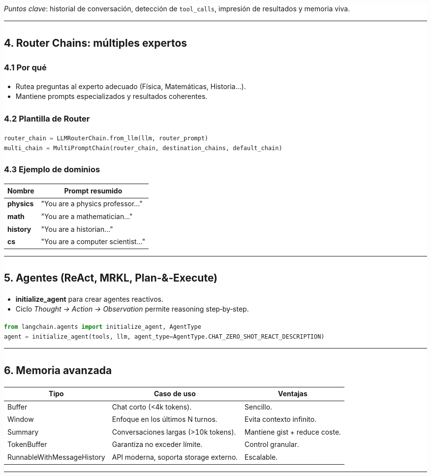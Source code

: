 *Puntos clave*: historial de conversación, detección de `tool_calls`, impresión de resultados y memoria viva.

---

## 4. Router Chains: múltiples expertos

### 4.1 Por qué

* Rutea preguntas al experto adecuado (Física, Matemáticas, Historia…).
* Mantiene prompts especializados y resultados coherentes.

### 4.2 Plantilla de Router

```python
router_chain = LLMRouterChain.from_llm(llm, router_prompt)
multi_chain = MultiPromptChain(router_chain, destination_chains, default_chain)
```

### 4.3 Ejemplo de dominios

| Nombre      | Prompt resumido                 |
| ----------- | ------------------------------- |
| **physics** | "You are a physics professor…"  |
| **math**    | "You are a mathematician…"      |
| **history** | "You are a historian…"          |
| **cs**      | "You are a computer scientist…" |

---

## 5. Agentes (ReAct, MRKL, Plan‑&‑Execute)

* **initialize\_agent** para crear agentes reactivos.
* Ciclo *Thought → Action → Observation* permite reasoning step‑by‑step.

```python
from langchain.agents import initialize_agent, AgentType
agent = initialize_agent(tools, llm, agent_type=AgentType.CHAT_ZERO_SHOT_REACT_DESCRIPTION)
```

---

## 6. Memoria avanzada

| Tipo                       | Caso de uso                           | Ventajas                      |
| -------------------------- | ------------------------------------- | ----------------------------- |
| Buffer                     | Chat corto (<4k tokens).              | Sencillo.                     |
| Window                     | Enfoque en los últimos N turnos.      | Evita contexto infinito.      |
| Summary                    | Conversaciones largas (>10k tokens).  | Mantiene gist + reduce coste. |
| TokenBuffer                | Garantiza no exceder límite.          | Control granular.             |
| RunnableWithMessageHistory | API moderna, soporta storage externo. | Escalable.                    |

---